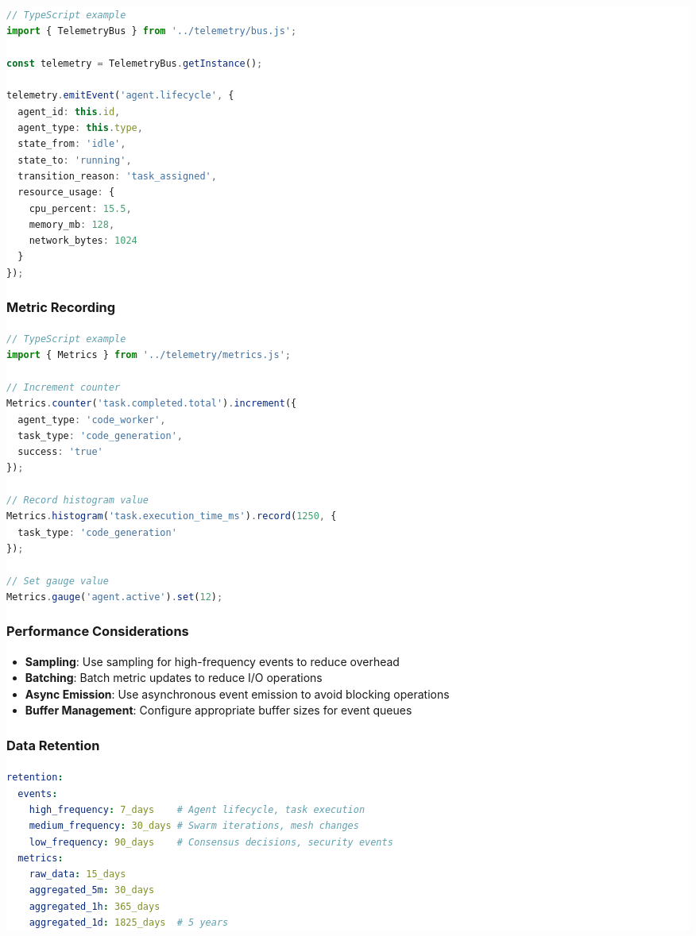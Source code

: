 ```typescript
// TypeScript example
import { TelemetryBus } from '../telemetry/bus.js';

const telemetry = TelemetryBus.getInstance();

telemetry.emitEvent('agent.lifecycle', {
  agent_id: this.id,
  agent_type: this.type,
  state_from: 'idle',
  state_to: 'running',
  transition_reason: 'task_assigned',
  resource_usage: {
    cpu_percent: 15.5,
    memory_mb: 128,
    network_bytes: 1024
  }
});
```

### Metric Recording

```typescript
// TypeScript example
import { Metrics } from '../telemetry/metrics.js';

// Increment counter
Metrics.counter('task.completed.total').increment({
  agent_type: 'code_worker',
  task_type: 'code_generation',
  success: 'true'
});

// Record histogram value
Metrics.histogram('task.execution_time_ms').record(1250, {
  task_type: 'code_generation'
});

// Set gauge value
Metrics.gauge('agent.active').set(12);
```

### Performance Considerations

- **Sampling**: Use sampling for high-frequency events to reduce overhead
- **Batching**: Batch metric updates to reduce I/O operations
- **Async Emission**: Use asynchronous event emission to avoid blocking operations
- **Buffer Management**: Configure appropriate buffer sizes for event queues

### Data Retention

```yaml
retention:
  events:
    high_frequency: 7_days    # Agent lifecycle, task execution
    medium_frequency: 30_days # Swarm iterations, mesh changes
    low_frequency: 90_days    # Consensus decisions, security events
  metrics:
    raw_data: 15_days
    aggregated_5m: 30_days
    aggregated_1h: 365_days
    aggregated_1d: 1825_days  # 5 years
```
